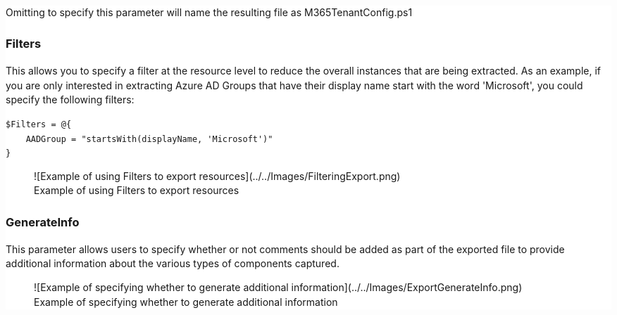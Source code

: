 </figure>

Omitting to specify this parameter will name the resulting file as M365TenantConfig.ps1

### Filters
This allows you to specify a filter at the resource level to reduce the overall instances that are being extracted. As an example, if you are only interested in extracting Azure AD Groups that have their display name start with the word 'Microsoft', you could specify the following filters:

```
$Filters = @{
    AADGroup = "startsWith(displayName, 'Microsoft')"
}
```

<figure markdown>
  ![Example of using Filters to export resources](../../Images/FilteringExport.png)
  <figcaption>Example of using Filters to export resources</figcaption>
</figure>

### GenerateInfo
This parameter allows users to specify whether or not comments should be added as part of the exported file to provide additional information about the various types of components captured.
<figure markdown>
  ![Example of specifying whether to generate additional information](../../Images/ExportGenerateInfo.png)
  <figcaption>Example of specifying whether to generate additional information</figcaption>
</figure>
